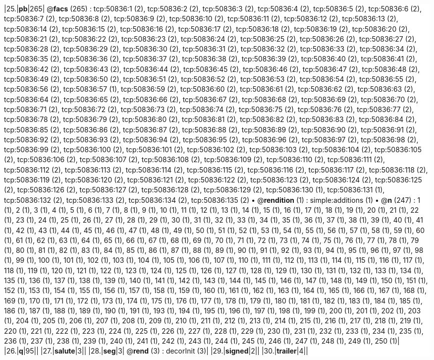 |25.|__pb__|265| @__facs__ (265) : tcp:50836:1 (2), tcp:50836:2 (2), tcp:50836:3 (2), tcp:50836:4 (2), tcp:50836:5 (2), tcp:50836:6 (2), tcp:50836:7 (2), tcp:50836:8 (2), tcp:50836:9 (2), tcp:50836:10 (2), tcp:50836:11 (2), tcp:50836:12 (2), tcp:50836:13 (2), tcp:50836:14 (2), tcp:50836:15 (2), tcp:50836:16 (2), tcp:50836:17 (2), tcp:50836:18 (2), tcp:50836:19 (2), tcp:50836:20 (2), tcp:50836:21 (2), tcp:50836:22 (2), tcp:50836:23 (2), tcp:50836:24 (2), tcp:50836:25 (2), tcp:50836:26 (2), tcp:50836:27 (2), tcp:50836:28 (2), tcp:50836:29 (2), tcp:50836:30 (2), tcp:50836:31 (2), tcp:50836:32 (2), tcp:50836:33 (2), tcp:50836:34 (2), tcp:50836:35 (2), tcp:50836:36 (2), tcp:50836:37 (2), tcp:50836:38 (2), tcp:50836:39 (2), tcp:50836:40 (2), tcp:50836:41 (2), tcp:50836:42 (2), tcp:50836:43 (2), tcp:50836:44 (2), tcp:50836:45 (2), tcp:50836:46 (2), tcp:50836:47 (2), tcp:50836:48 (2), tcp:50836:49 (2), tcp:50836:50 (2), tcp:50836:51 (2), tcp:50836:52 (2), tcp:50836:53 (2), tcp:50836:54 (2), tcp:50836:55 (2), tcp:50836:56 (2), tcp:50836:57 (1), tcp:50836:59 (2), tcp:50836:60 (2), tcp:50836:61 (2), tcp:50836:62 (2), tcp:50836:63 (2), tcp:50836:64 (2), tcp:50836:65 (2), tcp:50836:66 (2), tcp:50836:67 (2), tcp:50836:68 (2), tcp:50836:69 (2), tcp:50836:70 (2), tcp:50836:71 (2), tcp:50836:72 (2), tcp:50836:73 (2), tcp:50836:74 (2), tcp:50836:75 (2), tcp:50836:76 (2), tcp:50836:77 (2), tcp:50836:78 (2), tcp:50836:79 (2), tcp:50836:80 (2), tcp:50836:81 (2), tcp:50836:82 (2), tcp:50836:83 (2), tcp:50836:84 (2), tcp:50836:85 (2), tcp:50836:86 (2), tcp:50836:87 (2), tcp:50836:88 (2), tcp:50836:89 (2), tcp:50836:90 (2), tcp:50836:91 (2), tcp:50836:92 (2), tcp:50836:93 (2), tcp:50836:94 (2), tcp:50836:95 (2), tcp:50836:96 (2), tcp:50836:97 (2), tcp:50836:98 (2), tcp:50836:99 (2), tcp:50836:100 (2), tcp:50836:101 (2), tcp:50836:102 (2), tcp:50836:103 (2), tcp:50836:104 (2), tcp:50836:105 (2), tcp:50836:106 (2), tcp:50836:107 (2), tcp:50836:108 (2), tcp:50836:109 (2), tcp:50836:110 (2), tcp:50836:111 (2), tcp:50836:112 (2), tcp:50836:113 (2), tcp:50836:114 (2), tcp:50836:115 (2), tcp:50836:116 (2), tcp:50836:117 (2), tcp:50836:118 (2), tcp:50836:119 (2), tcp:50836:120 (2), tcp:50836:121 (2), tcp:50836:122 (2), tcp:50836:123 (2), tcp:50836:124 (2), tcp:50836:125 (2), tcp:50836:126 (2), tcp:50836:127 (2), tcp:50836:128 (2), tcp:50836:129 (2), tcp:50836:130 (1), tcp:50836:131 (1), tcp:50836:132 (2), tcp:50836:133 (2), tcp:50836:134 (2), tcp:50836:135 (2)  •  @__rendition__ (1) : simple:additions (1)  •  @__n__ (247) : 1 (1), 2 (1), 3 (1), 4 (1), 5 (1), 6 (1), 7 (1), 8 (1), 9 (1), 10 (1), 11 (1), 12 (1), 13 (1), 14 (1), 15 (1), 16 (1), 17 (1), 18 (1), 19 (1), 20 (1), 21 (1), 22 (1), 23 (1), 24 (1), 25 (1), 26 (1), 27 (1), 28 (1), 29 (1), 30 (1), 31 (1), 32 (1), 33 (1), 34 (1), 35 (1), 36 (1), 37 (1), 38 (1), 39 (1), 40 (1), 41 (1), 42 (1), 43 (1), 44 (1), 45 (1), 46 (1), 47 (1), 48 (1), 49 (1), 50 (1), 51 (1), 52 (1), 53 (1), 54 (1), 55 (1), 56 (1), 57 (1), 58 (1), 59 (1), 60 (1), 61 (1), 62 (1), 63 (1), 64 (1), 65 (1), 66 (1), 67 (1), 68 (1), 69 (1), 70 (1), 71 (1), 72 (1), 73 (1), 74 (1), 75 (1), 76 (1), 77 (1), 78 (1), 79 (1), 80 (1), 81 (1), 82 (1), 83 (1), 84 (1), 85 (1), 86 (1), 87 (1), 88 (1), 89 (1), 90 (1), 91 (1), 92 (1), 93 (1), 94 (1), 95 (1), 96 (1), 97 (1), 98 (1), 99 (1), 100 (1), 101 (1), 102 (1), 103 (1), 104 (1), 105 (1), 106 (1), 107 (1), 110 (1), 111 (1), 112 (1), 113 (1), 114 (1), 115 (1), 116 (1), 117 (1), 118 (1), 119 (1), 120 (1), 121 (1), 122 (1), 123 (1), 124 (1), 125 (1), 126 (1), 127 (1), 128 (1), 129 (1), 130 (1), 131 (1), 132 (1), 133 (1), 134 (1), 135 (1), 136 (1), 137 (1), 138 (1), 139 (1), 140 (1), 141 (1), 142 (1), 143 (1), 144 (1), 145 (1), 146 (1), 147 (1), 148 (1), 149 (1), 150 (1), 151 (1), 152 (1), 153 (1), 154 (1), 155 (1), 156 (1), 157 (1), 158 (1), 159 (1), 160 (1), 161 (1), 162 (1), 163 (1), 164 (1), 165 (1), 166 (1), 167 (1), 168 (1), 169 (1), 170 (1), 171 (1), 172 (1), 173 (1), 174 (1), 175 (1), 176 (1), 177 (1), 178 (1), 179 (1), 180 (1), 181 (1), 182 (1), 183 (1), 184 (1), 185 (1), 186 (1), 187 (1), 188 (1), 189 (1), 190 (1), 191 (1), 193 (1), 194 (1), 195 (1), 196 (1), 197 (1), 198 (1), 199 (1), 200 (1), 201 (1), 202 (1), 203 (1), 204 (1), 205 (1), 206 (1), 207 (1), 208 (1), 209 (1), 210 (1), 211 (1), 212 (1), 213 (1), 214 (1), 215 (1), 216 (1), 217 (1), 218 (1), 219 (1), 220 (1), 221 (1), 222 (1), 223 (1), 224 (1), 225 (1), 226 (1), 227 (1), 228 (1), 229 (1), 230 (1), 231 (1), 232 (1), 233 (1), 234 (1), 235 (1), 236 (1), 237 (1), 238 (1), 239 (1), 240 (1), 241 (1), 242 (1), 243 (1), 244 (1), 245 (1), 246 (1), 247 (1), 248 (1), 249 (1), 250 (1)|
|26.|__q__|95||
|27.|__salute__|3||
|28.|__seg__|3| @__rend__ (3) : decorInit (3)|
|29.|__signed__|2||
|30.|__trailer__|4||

